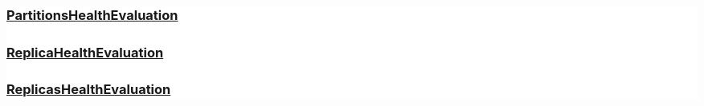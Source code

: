 ### [PartitionsHealthEvaluation](sfclient-v61-model-partitionshealthevaluation.md)
### [ReplicaHealthEvaluation](sfclient-v61-model-replicahealthevaluation.md)
### [ReplicasHealthEvaluation](sfclient-v61-model-replicashealthevaluation.md)
